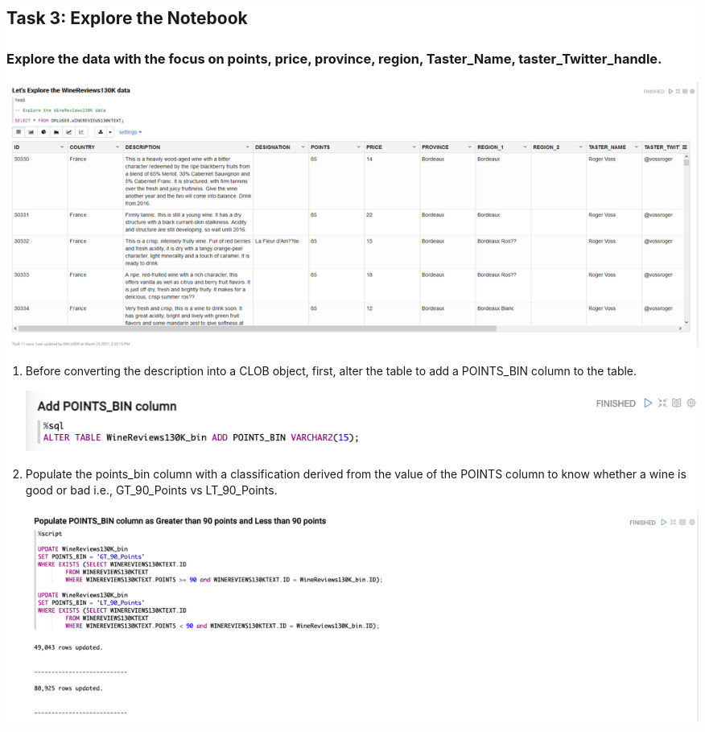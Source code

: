 ## Task 3: Explore the Notebook

### Explore the data with the focus on points, price, province, region, Taster\_Name, taster\_Twitter_handle.

![](./images/explore.png " ")

1. Before converting the description into a CLOB object, first, alter the table to add a POINTS_BIN column to the table.

    ![](./images/add-points-bin-column.png " ")

2. Populate the points\_bin column with a classification derived from the value of the POINTS column to know whether a wine is good or bad i.e., GT\_90\_Points vs LT\_90\_Points.

    ![](./images/populate.png " ")
